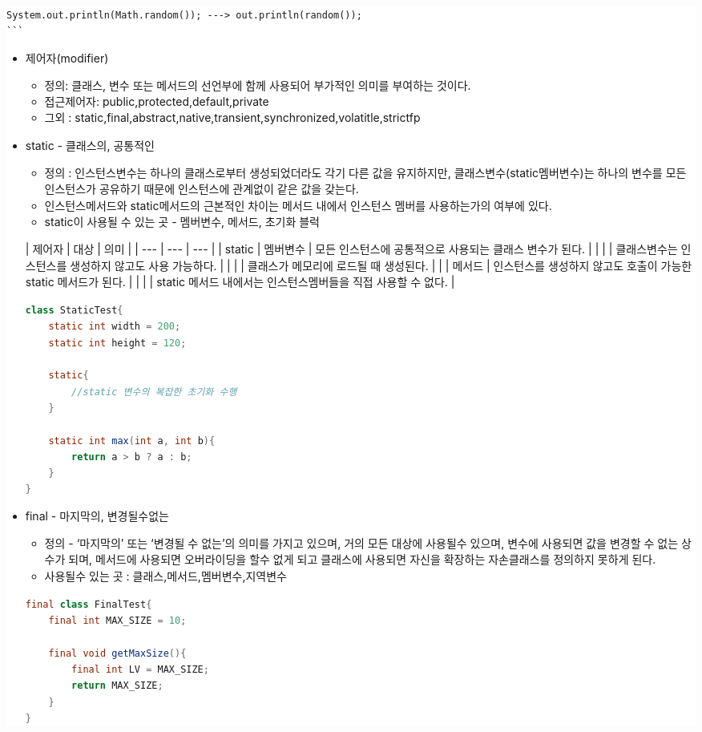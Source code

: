     System.out.println(Math.random()); ---> out.println(random());
    ```

- 제어자(modifier)
    - 정의: 클래스, 변수 또는 메서드의 선언부에 함께 사용되어 부가적인 의미를 부여하는 것이다.
    - 접근제어자: public,protected,default,private
    - 그외 : static,final,abstract,native,transient,synchronized,volatitle,strictfp
- static - 클래스의, 공통적인
    - 정의 : 인스턴스변수는 하나의 클래스로부터 생성되었더라도 각기 다른 값을 유지하지만, 클래스변수(static멤버변수)는 하나의 변수를 모든 인스턴스가 공유하기 때문에 인스턴스에  관계없이 같은 값을 갖는다.
    - 인스턴스메서드와 static메서드의 근본적인 차이는 메서드 내에서 인스턴스 멤버를 사용하는가의 여부에 있다.
    - static이 사용될 수 있는 곳 - 멤버변수, 메서드, 초기화 블럭

  | 제어자 | 대상 | 의미 |
        | --- | --- | --- |
  | static | 멤버변수 | 모든 인스턴스에 공통적으로 사용되는 클래스 변수가 된다. |
  |  |  | 클래스변수는 인스턴스를 생성하지 않고도 사용 가능하다. |
  |  |  | 클래스가 메모리에 로드될 때 생성된다. |
  |  | 메서드 | 인스턴스를 생성하지 않고도 호출이 가능한 static 메서드가 된다. |
  |  |  | static 메서드 내에서는 인스턴스멤버들을 직접 사용할 수 없다. |

    ```java
    class StaticTest{
    	static int width = 200;
    	static int height = 120;
    	
    	static{
    		//static 변수의 복잡한 초기화 수행	
    	}
    
    	static int max(int a, int b){
    		return a > b ? a : b;
    	}
    }
    ```

- final - 마지막의, 변경될수없는
    - 정의 - ‘마지막의’ 또는 ‘변경될 수 없는’의 의미를 가지고 있으며,  거의 모든 대상에 사용될수 있으며, 변수에 사용되면 값을 변경할 수 없는 상수가 되며, 메서드에 사용되면 오버라이딩을 할수 없게 되고 클래스에 사용되면 자신을 확장하는 자손클래스를 정의하지 못하게 된다.
    - 사용될수 있는 곳 : 클래스,메서드,멤버변수,지역변수

    ```java
    final class FinalTest{
    	final int MAX_SIZE = 10;
    	
    	final void getMaxSize(){
    		final int LV = MAX_SIZE;
    		return MAX_SIZE;
    	}
    }
    ```
